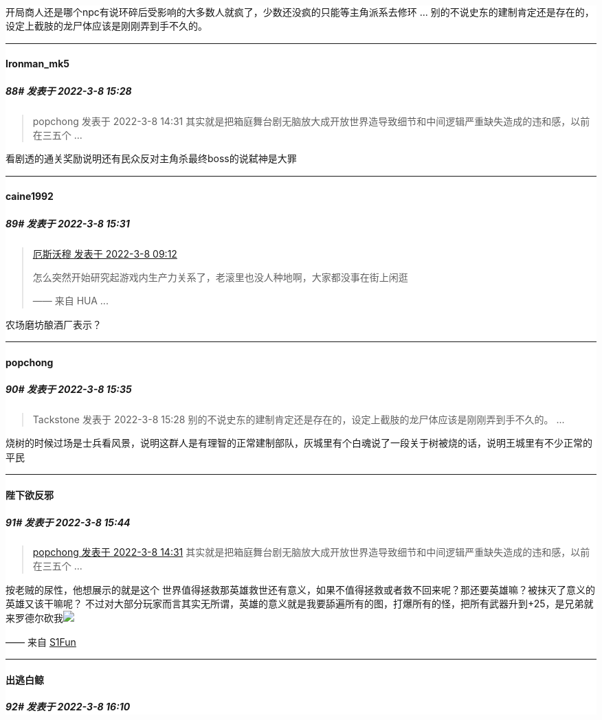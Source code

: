 开局商人还是哪个npc有说环碎后受影响的大多数人就疯了，少数还没疯的只能等主角派系去修环 ...</blockquote>
别的不说史东的建制肯定还是存在的，设定上截肢的龙尸体应该是刚刚弄到手不久的。

*****

####  Ironman_mk5  
##### 88#       发表于 2022-3-8 15:28

<blockquote>popchong 发表于 2022-3-8 14:31
其实就是把箱庭舞台剧无脑放大成开放世界造导致细节和中间逻辑严重缺失造成的违和感，以前在三五个 ...</blockquote>
看剧透的通关奖励说明还有民众反对主角杀最终boss的说弑神是大罪

*****

####  caine1992  
##### 89#       发表于 2022-3-8 15:31

<blockquote><a href="httphttps://bbs.saraba1st.com/2b/forum.php?mod=redirect&amp;goto=findpost&amp;pid=54959168&amp;ptid=2056556" target="_blank">厄斯沃穆 发表于 2022-3-8 09:12</a>

怎么突然开始研究起游戏内生产力关系了，老滚里也没人种地啊，大家都没事在街上闲逛

—— 来自 HUA ...</blockquote>
农场磨坊酿酒厂表示？

*****

####  popchong  
##### 90#       发表于 2022-3-8 15:35

<blockquote>Tackstone 发表于 2022-3-8 15:28
别的不说史东的建制肯定还是存在的，设定上截肢的龙尸体应该是刚刚弄到手不久的。 ...</blockquote>
烧树的时候过场是士兵看风景，说明这群人是有理智的正常建制部队，灰城里有个白魂说了一段关于树被烧的话，说明王城里有不少正常的平民



*****

####  陛下欲反邪  
##### 91#       发表于 2022-3-8 15:44

<blockquote><a href="httphttps://bbs.saraba1st.com/2b/forum.php?mod=redirect&amp;goto=findpost&amp;pid=54963526&amp;ptid=2056556" target="_blank">popchong 发表于 2022-3-8 14:31</a>
其实就是把箱庭舞台剧无脑放大成开放世界造导致细节和中间逻辑严重缺失造成的违和感，以前在三五个 ...</blockquote>
按老贼的尿性，他想展示的就是这个
世界值得拯救那英雄救世还有意义，如果不值得拯救或者救不回来呢？那还要英雄嘛？被抹灭了意义的英雄又该干嘛呢？
不过对大部分玩家而言其实无所谓，英雄的意义就是我要舔遍所有的图，打爆所有的怪，把所有武器升到+25，是兄弟就来罗德尔砍我<img src="https://static.saraba1st.com/image/smiley/face2017/067.png" referrerpolicy="no-referrer">

—— 来自 [S1Fun](https://s1fun.koalcat.com)



*****

####  出逃白鲸  
##### 92#       发表于 2022-3-8 16:10
